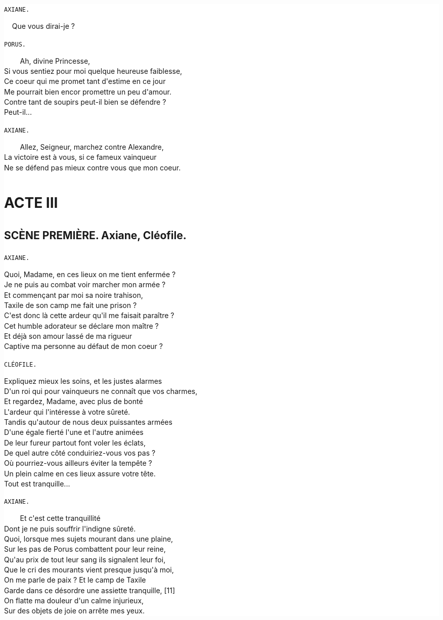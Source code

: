     AXIANE.
    Que vous dirai-je ?  

    PORUS.
        Ah, divine Princesse,  
Si vous sentiez pour moi quelque heureuse faiblesse,  
Ce coeur qui me promet tant d'estime en ce jour  
Me pourrait bien encor promettre un peu d'amour.  
Contre tant de soupirs peut-il bien se défendre ?  
Peut-il...  

    AXIANE.
        Allez, Seigneur, marchez contre Alexandre,  
La victoire est à vous, si ce fameux vainqueur  
Ne se défend pas mieux contre vous que mon coeur.  


# ACTE III


## SCÈNE PREMIÈRE. Axiane, Cléofile.

    AXIANE.
Quoi, Madame, en ces lieux on me tient enfermée ?  
Je ne puis au combat voir marcher mon armée ?  
Et commençant par moi sa noire trahison,  
Taxile de son camp me fait une prison ?  
C'est donc là cette ardeur qu'il me faisait paraître ?  
Cet humble adorateur se déclare mon maître ?  
Et déjà son amour lassé de ma rigueur  
Captive ma personne au défaut de mon coeur ?  

    CLÉOFILE.
Expliquez mieux les soins, et les justes alarmes  
D'un roi qui pour vainqueurs ne connaît que vos charmes,  
Et regardez, Madame, avec plus de bonté  
L'ardeur qui l'intéresse à votre sûreté.  
Tandis qu'autour de nous deux puissantes armées  
D'une égale fierté l'une et l'autre animées  
De leur fureur partout font voler les éclats,  
De quel autre côté conduiriez-vous vos pas ?  
Où pourriez-vous ailleurs éviter la tempête ?  
Un plein calme en ces lieux assure votre tête.  
Tout est tranquille...  

    AXIANE.
        Et c'est cette tranquillité  
Dont je ne puis souffrir l'indigne sûreté.  
Quoi, lorsque mes sujets mourant dans une plaine,  
Sur les pas de Porus combattent pour leur reine,  
Qu'au prix de tout leur sang ils signalent leur foi,  
Que le cri des mourants vient presque jusqu'à moi,  
On me parle de paix ? Et le camp de Taxile  
Garde dans ce désordre une assiette tranquille, [11]  
On flatte ma douleur d'un calme injurieux,  
Sur des objets de joie on arrête mes yeux.  
